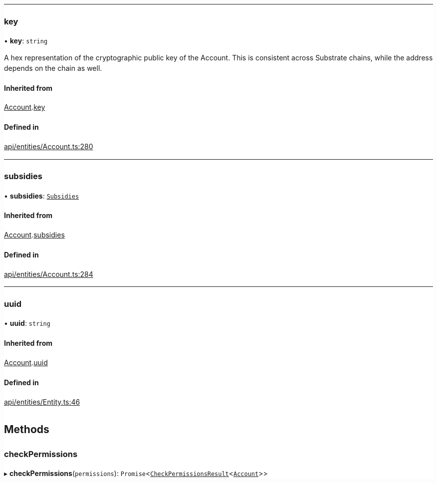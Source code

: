 ___

### key

• **key**: `string`

A hex representation of the cryptographic public key of the Account. This is consistent across
Substrate chains, while the address depends on the chain as well.

#### Inherited from

[Account](../Account/Account.md).[key](../Account/Account.md#key)

#### Defined in

[api/entities/Account.ts:280](https://github.com/PolymeshAssociation/polymesh-sdk/blob/15be87e8/src/api/entities/Account.ts#L280)

___

### subsidies

• **subsidies**: [`Subsidies`](../Subsidies/Subsidies.md)

#### Inherited from

[Account](../Account/Account.md).[subsidies](../Account/Account.md#subsidies)

#### Defined in

[api/entities/Account.ts:284](https://github.com/PolymeshAssociation/polymesh-sdk/blob/15be87e8/src/api/entities/Account.ts#L284)

___

### uuid

• **uuid**: `string`

#### Inherited from

[Account](../Account/Account.md).[uuid](../Account/Account.md#uuid)

#### Defined in

[api/entities/Entity.ts:46](https://github.com/PolymeshAssociation/polymesh-sdk/blob/15be87e8/src/api/entities/Entity.ts#L46)

## Methods

### checkPermissions

▸ **checkPermissions**(`permissions`): `Promise`<[`CheckPermissionsResult`](../../../../interfaces/Types/CheckPermissionsResult/CheckPermissionsResult.md)<[`Account`](../../../../enums/Types/SignerType/SignerType.md#account)\>\>
